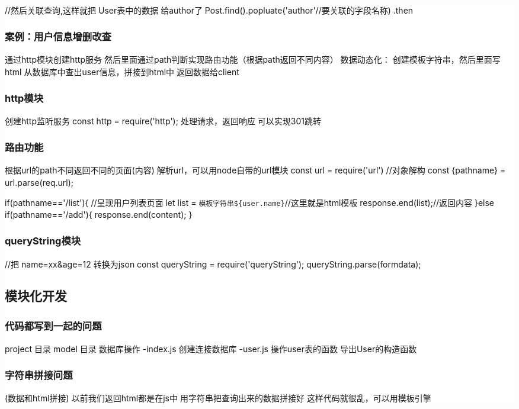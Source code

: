 //然后关联查询,这样就把 User表中的数据 给author了
Post.find().popluate('author'//要关联的字段名称)
    .then

### 案例：用户信息增删改查
通过http模块创建http服务
然后里面通过path判断实现路由功能（根据path返回不同内容）
数据动态化：
创建模板字符串，然后里面写html
从数据库中查出user信息，拼接到html中
返回数据给client

### http模块
创建http监听服务
const http = require('http');
处理请求，返回响应
可以实现301跳转
### 路由功能
根据url的path不同返回不同的页面(内容)
解析url，可以用node自带的url模块
const url = require('url')
//对象解构
const {pathname} = url.parse(req.url);

if(pathname=='/list'){
    //呈现用户列表页面
    let list = `模板字符串${user.name}`//这里就是html模板
    response.end(list);//返回内容
}else if(pathname=='/add'){
    response.end(content);
}

### queryString模块
//把 name=xx&age=12 转换为json
const queryString = require('queryString');
queryString.parse(formdata);

## 模块化开发

### 代码都写到一起的问题
project 目录
model 目录 数据库操作
-index.js 创建连接数据库
-user.js 操作user表的函数
导出User的构造函数

### 字符串拼接问题
(数据和html拼接)
以前我们返回html都是在js中
用字符串把查询出来的数据拼接好
这样代码就很乱，可以用模板引擎
